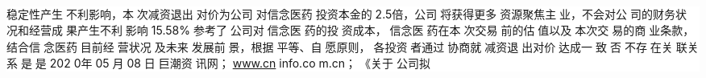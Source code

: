 稳定性产生
不利影响，本
次减资退出
对价为公司
对信念医药
投资本金的
2.5倍，公司
将获得更多
资源聚焦主
业，不会对公
司的财务状
况和经营成
果产生不利
影响
15.58%
参考了
公司对
信念医
药的投
资成本，
信念医
药在本
次交易
前的估
值以及
本次交
易的商
业条款，
结合信
念医药
目前经
营状况
及未来
发展前
景，根据
平等、自
愿原则，
各投资
者通过
协商就
减资退
出对价
达成一
致
否
不存
在关
联关
系
是
是
202
0年
05
月
08
日
巨潮资
讯网；
www.cn
info.co
m.cn；
《关于
公司拟